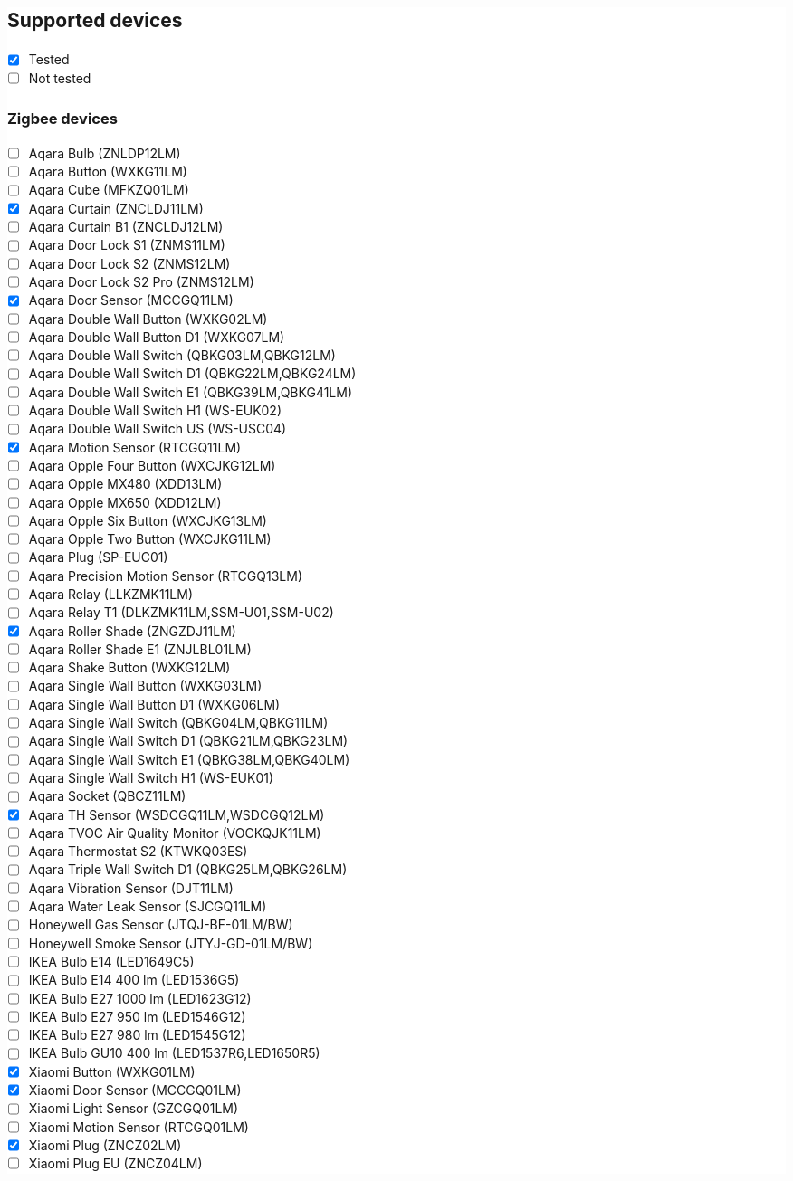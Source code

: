 
## Supported devices

- [x] Tested
- [ ] Not tested

### Zigbee devices

- [ ] Aqara Bulb (ZNLDP12LM)
- [ ] Aqara Button (WXKG11LM)
- [ ] Aqara Cube (MFKZQ01LM)
- [x] Aqara Curtain (ZNCLDJ11LM)
- [ ] Aqara Curtain B1 (ZNCLDJ12LM)
- [ ] Aqara Door Lock S1 (ZNMS11LM)
- [ ] Aqara Door Lock S2 (ZNMS12LM)
- [ ] Aqara Door Lock S2 Pro (ZNMS12LM)
- [x] Aqara Door Sensor (MCCGQ11LM)
- [ ] Aqara Double Wall Button (WXKG02LM)
- [ ] Aqara Double Wall Button D1 (WXKG07LM)
- [ ] Aqara Double Wall Switch (QBKG03LM,QBKG12LM)
- [ ] Aqara Double Wall Switch D1 (QBKG22LM,QBKG24LM)
- [ ] Aqara Double Wall Switch E1 (QBKG39LM,QBKG41LM)
- [ ] Aqara Double Wall Switch H1 (WS-EUK02)
- [ ] Aqara Double Wall Switch US (WS-USC04)
- [x] Aqara Motion Sensor (RTCGQ11LM)
- [ ] Aqara Opple Four Button (WXCJKG12LM)
- [ ] Aqara Opple MX480 (XDD13LM)
- [ ] Aqara Opple MX650 (XDD12LM)
- [ ] Aqara Opple Six Button (WXCJKG13LM)
- [ ] Aqara Opple Two Button (WXCJKG11LM)
- [ ] Aqara Plug (SP-EUC01)
- [ ] Aqara Precision Motion Sensor (RTCGQ13LM)
- [ ] Aqara Relay (LLKZMK11LM)
- [ ] Aqara Relay T1 (DLKZMK11LM,SSM-U01,SSM-U02)
- [x] Aqara Roller Shade (ZNGZDJ11LM)
- [ ] Aqara Roller Shade E1 (ZNJLBL01LM)
- [ ] Aqara Shake Button (WXKG12LM)
- [ ] Aqara Single Wall Button (WXKG03LM)
- [ ] Aqara Single Wall Button D1 (WXKG06LM)
- [ ] Aqara Single Wall Switch (QBKG04LM,QBKG11LM)
- [ ] Aqara Single Wall Switch D1 (QBKG21LM,QBKG23LM)
- [ ] Aqara Single Wall Switch E1 (QBKG38LM,QBKG40LM)
- [ ] Aqara Single Wall Switch H1 (WS-EUK01)
- [ ] Aqara Socket (QBCZ11LM)
- [x] Aqara TH Sensor (WSDCGQ11LM,WSDCGQ12LM)
- [ ] Aqara TVOC Air Quality Monitor (VOCKQJK11LM)
- [ ] Aqara Thermostat S2 (KTWKQ03ES)
- [ ] Aqara Triple Wall Switch D1 (QBKG25LM,QBKG26LM)
- [ ] Aqara Vibration Sensor (DJT11LM)
- [ ] Aqara Water Leak Sensor (SJCGQ11LM)
- [ ] Honeywell Gas Sensor (JTQJ-BF-01LM/BW)
- [ ] Honeywell Smoke Sensor (JTYJ-GD-01LM/BW)
- [ ] IKEA Bulb E14 (LED1649C5)
- [ ] IKEA Bulb E14 400 lm (LED1536G5)
- [ ] IKEA Bulb E27 1000 lm (LED1623G12)
- [ ] IKEA Bulb E27 950 lm (LED1546G12)
- [ ] IKEA Bulb E27 980 lm (LED1545G12)
- [ ] IKEA Bulb GU10 400 lm (LED1537R6,LED1650R5)
- [x] Xiaomi Button (WXKG01LM)
- [x] Xiaomi Door Sensor (MCCGQ01LM)
- [ ] Xiaomi Light Sensor (GZCGQ01LM)
- [ ] Xiaomi Motion Sensor (RTCGQ01LM)
- [x] Xiaomi Plug (ZNCZ02LM)
- [ ] Xiaomi Plug EU (ZNCZ04LM)